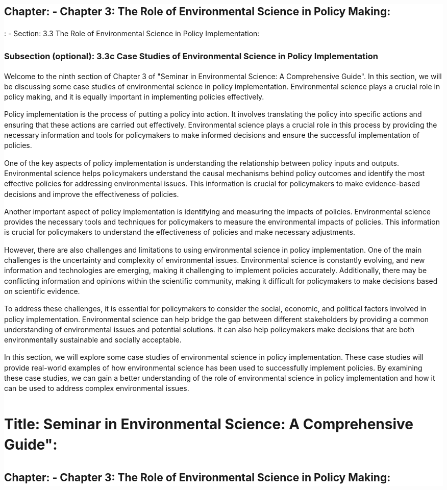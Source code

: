 ## Chapter: - Chapter 3: The Role of Environmental Science in Policy Making:

: - Section: 3.3 The Role of Environmental Science in Policy Implementation:

### Subsection (optional): 3.3c Case Studies of Environmental Science in Policy Implementation

Welcome to the ninth section of Chapter 3 of "Seminar in Environmental Science: A Comprehensive Guide". In this section, we will be discussing some case studies of environmental science in policy implementation. Environmental science plays a crucial role in policy making, and it is equally important in implementing policies effectively.

Policy implementation is the process of putting a policy into action. It involves translating the policy into specific actions and ensuring that these actions are carried out effectively. Environmental science plays a crucial role in this process by providing the necessary information and tools for policymakers to make informed decisions and ensure the successful implementation of policies.

One of the key aspects of policy implementation is understanding the relationship between policy inputs and outputs. Environmental science helps policymakers understand the causal mechanisms behind policy outcomes and identify the most effective policies for addressing environmental issues. This information is crucial for policymakers to make evidence-based decisions and improve the effectiveness of policies.

Another important aspect of policy implementation is identifying and measuring the impacts of policies. Environmental science provides the necessary tools and techniques for policymakers to measure the environmental impacts of policies. This information is crucial for policymakers to understand the effectiveness of policies and make necessary adjustments.

However, there are also challenges and limitations to using environmental science in policy implementation. One of the main challenges is the uncertainty and complexity of environmental issues. Environmental science is constantly evolving, and new information and technologies are emerging, making it challenging to implement policies accurately. Additionally, there may be conflicting information and opinions within the scientific community, making it difficult for policymakers to make decisions based on scientific evidence.

To address these challenges, it is essential for policymakers to consider the social, economic, and political factors involved in policy implementation. Environmental science can help bridge the gap between different stakeholders by providing a common understanding of environmental issues and potential solutions. It can also help policymakers make decisions that are both environmentally sustainable and socially acceptable.

In this section, we will explore some case studies of environmental science in policy implementation. These case studies will provide real-world examples of how environmental science has been used to successfully implement policies. By examining these case studies, we can gain a better understanding of the role of environmental science in policy implementation and how it can be used to address complex environmental issues.


# Title: Seminar in Environmental Science: A Comprehensive Guide":

## Chapter: - Chapter 3: The Role of Environmental Science in Policy Making:
